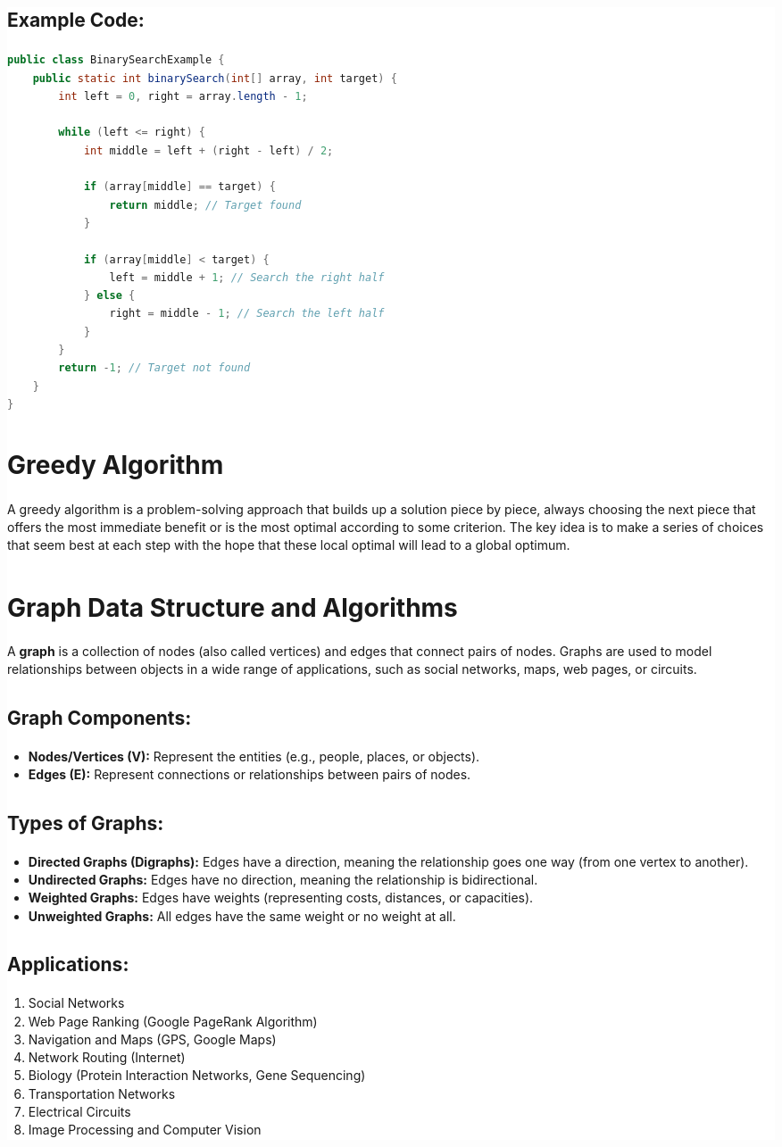 ## Example Code:
```java
public class BinarySearchExample {
    public static int binarySearch(int[] array, int target) {
        int left = 0, right = array.length - 1;
        
        while (left <= right) {
            int middle = left + (right - left) / 2;
            
            if (array[middle] == target) {
                return middle; // Target found
            }
            
            if (array[middle] < target) {
                left = middle + 1; // Search the right half
            } else {
                right = middle - 1; // Search the left half
            }
        }
        return -1; // Target not found
    }
}
```
# Greedy Algorithm
A greedy algorithm is a problem-solving approach that builds up a solution piece by piece, always choosing the next piece that offers the most immediate benefit or is the most optimal according to some criterion. The key idea is to make a series of choices that seem best at each step with the hope that these local optimal will lead to a global optimum.

# Graph Data Structure and Algorithms

A **graph** is a collection of nodes (also called vertices) and edges that connect pairs of nodes. Graphs are used to model relationships between objects in a wide range of applications, such as social networks, maps, web pages, or circuits.

## Graph Components:
- **Nodes/Vertices (V):** Represent the entities (e.g., people, places, or objects).
- **Edges (E):** Represent connections or relationships between pairs of nodes.

## Types of Graphs:
- **Directed Graphs (Digraphs):** Edges have a direction, meaning the relationship goes one way (from one vertex to another).
- **Undirected Graphs:** Edges have no direction, meaning the relationship is bidirectional.
- **Weighted Graphs:** Edges have weights (representing costs, distances, or capacities).
- **Unweighted Graphs:** All edges have the same weight or no weight at all.

## Applications:
1. Social Networks
2. Web Page Ranking (Google PageRank Algorithm)
3. Navigation and Maps (GPS, Google Maps)
4. Network Routing (Internet)
5. Biology (Protein Interaction Networks, Gene Sequencing)
6. Transportation Networks
7. Electrical Circuits
8. Image Processing and Computer Vision
